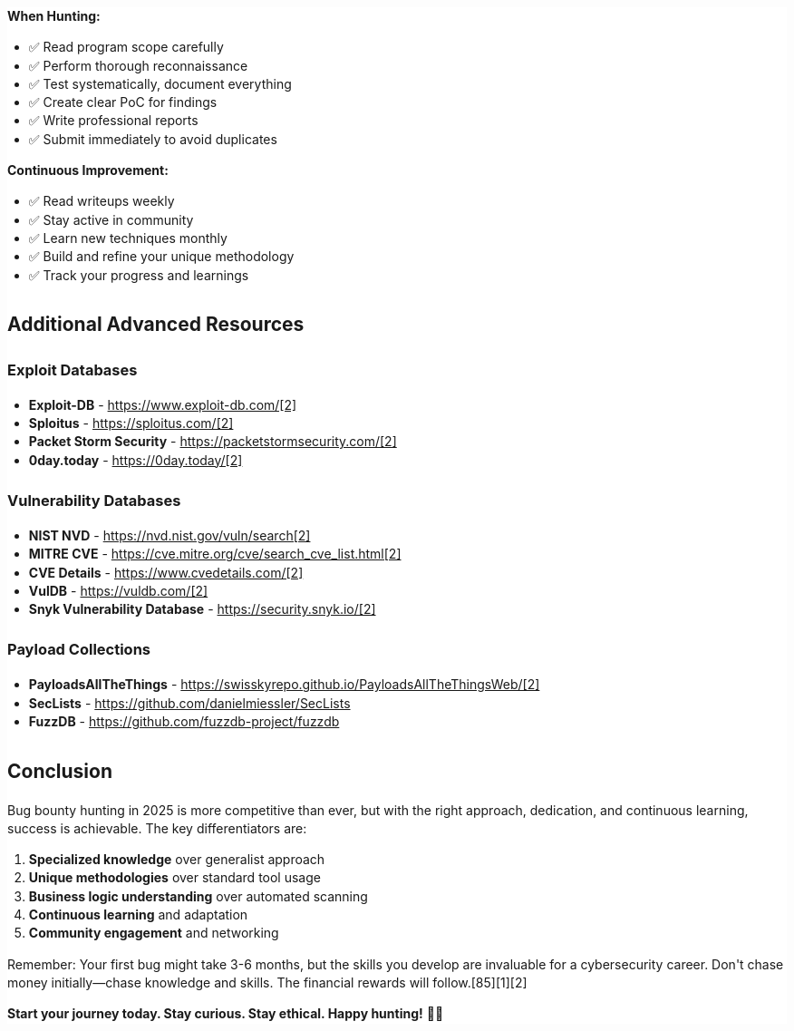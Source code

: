 **When Hunting:**
- ✅ Read program scope carefully
- ✅ Perform thorough reconnaissance
- ✅ Test systematically, document everything
- ✅ Create clear PoC for findings
- ✅ Write professional reports
- ✅ Submit immediately to avoid duplicates

**Continuous Improvement:**
- ✅ Read writeups weekly
- ✅ Stay active in community
- ✅ Learn new techniques monthly
- ✅ Build and refine your unique methodology
- ✅ Track your progress and learnings

## Additional Advanced Resources

### Exploit Databases
- **Exploit-DB** - https://www.exploit-db.com/[2]
- **Sploitus** - https://sploitus.com/[2]
- **Packet Storm Security** - https://packetstormsecurity.com/[2]
- **0day.today** - https://0day.today/[2]

### Vulnerability Databases
- **NIST NVD** - https://nvd.nist.gov/vuln/search[2]
- **MITRE CVE** - https://cve.mitre.org/cve/search_cve_list.html[2]
- **CVE Details** - https://www.cvedetails.com/[2]
- **VulDB** - https://vuldb.com/[2]
- **Snyk Vulnerability Database** - https://security.snyk.io/[2]

### Payload Collections
- **PayloadsAllTheThings** - https://swisskyrepo.github.io/PayloadsAllTheThingsWeb/[2]
- **SecLists** - https://github.com/danielmiessler/SecLists
- **FuzzDB** - https://github.com/fuzzdb-project/fuzzdb

## Conclusion

Bug bounty hunting in 2025 is more competitive than ever, but with the right approach, dedication, and continuous learning, success is achievable. The key differentiators are:

1. **Specialized knowledge** over generalist approach
2. **Unique methodologies** over standard tool usage
3. **Business logic understanding** over automated scanning
4. **Continuous learning** and adaptation
5. **Community engagement** and networking

Remember: Your first bug might take 3-6 months, but the skills you develop are invaluable for a cybersecurity career. Don't chase money initially—chase knowledge and skills. The financial rewards will follow.[85][1][2]

**Start your journey today. Stay curious. Stay ethical. Happy hunting!** 🎯🔐
